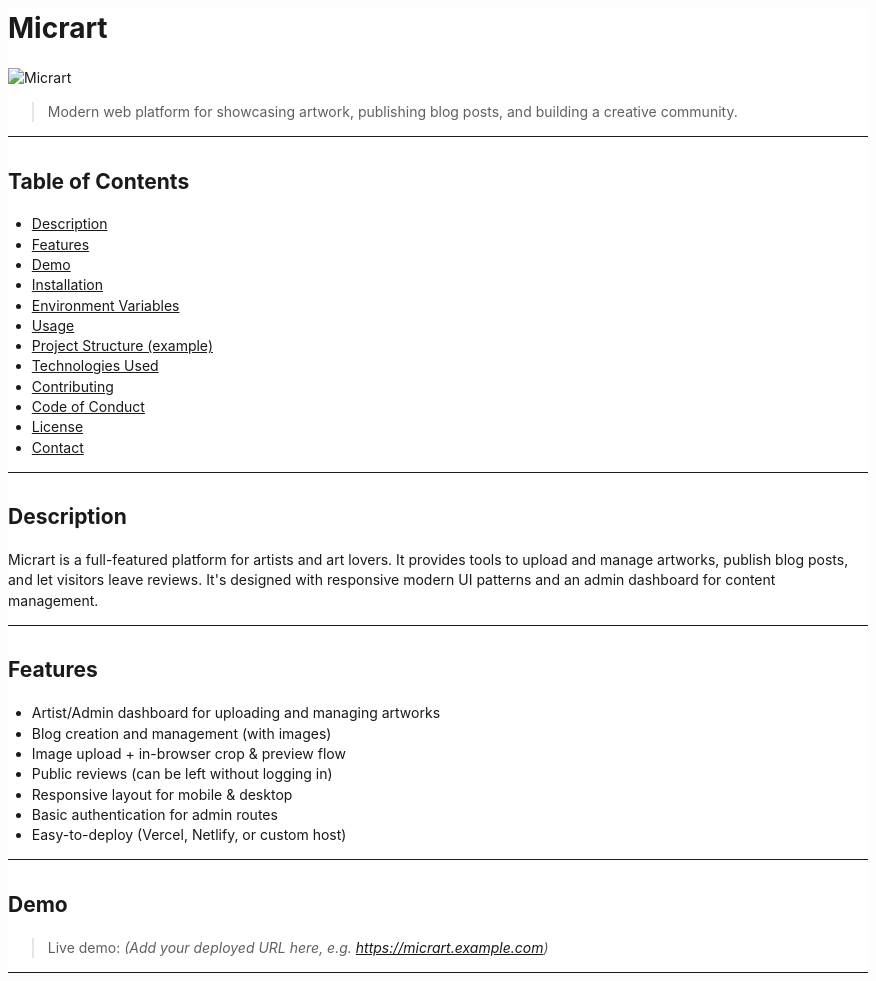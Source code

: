 
# Micrart

![Micrart](./assets/logo.png) 

> Modern web platform for showcasing artwork, publishing blog posts, and building a creative community.

---

## Table of Contents

- [Description](#description)  
- [Features](#features)  
- [Demo](#demo)  
- [Installation](#installation)  
- [Environment Variables](#environment-variables)  
- [Usage](#usage)  
- [Project Structure (example)](#project-structure-example)  
- [Technologies Used](#technologies-used)  
- [Contributing](#contributing)  
- [Code of Conduct](#code-of-conduct)  
- [License](#license)  
- [Contact](#contact)  

---

## Description

Micrart is a full-featured platform for artists and art lovers. It provides tools to upload and manage artworks, publish blog posts, and let visitors leave reviews. It's designed with responsive modern UI patterns and an admin dashboard for content management.

---

## Features

- Artist/Admin dashboard for uploading and managing artworks  
- Blog creation and management (with images)  
- Image upload + in-browser crop & preview flow  
- Public reviews (can be left without logging in)  
- Responsive layout for mobile & desktop  
- Basic authentication for admin routes  
- Easy-to-deploy (Vercel, Netlify, or custom host)

---

## Demo

> Live demo: _(Add your deployed URL here, e.g. https://micrart.example.com)_

---